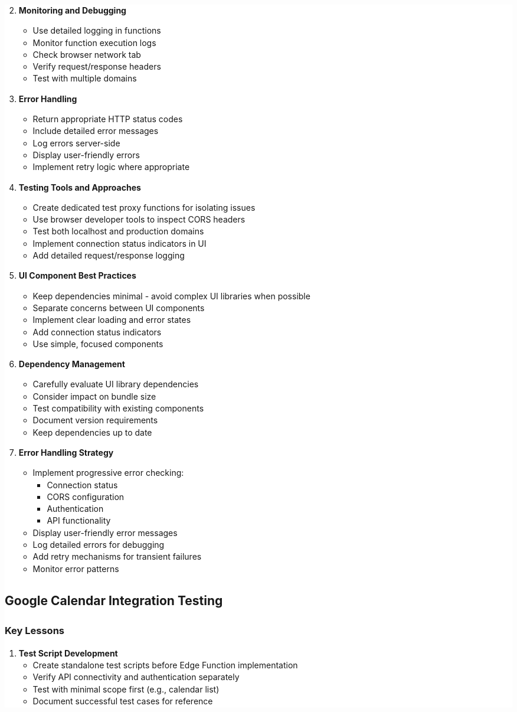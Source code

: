 2. **Monitoring and Debugging**
   - Use detailed logging in functions
   - Monitor function execution logs
   - Check browser network tab
   - Verify request/response headers
   - Test with multiple domains

3. **Error Handling**
   - Return appropriate HTTP status codes
   - Include detailed error messages
   - Log errors server-side
   - Display user-friendly errors
   - Implement retry logic where appropriate

2. **Testing Tools and Approaches**
   - Create dedicated test proxy functions for isolating issues
   - Use browser developer tools to inspect CORS headers
   - Test both localhost and production domains
   - Implement connection status indicators in UI
   - Add detailed request/response logging

3. **UI Component Best Practices**
   - Keep dependencies minimal - avoid complex UI libraries when possible
   - Separate concerns between UI components
   - Implement clear loading and error states
   - Add connection status indicators
   - Use simple, focused components

4. **Dependency Management**
   - Carefully evaluate UI library dependencies
   - Consider impact on bundle size
   - Test compatibility with existing components
   - Document version requirements
   - Keep dependencies up to date

5. **Error Handling Strategy**
   - Implement progressive error checking:
     * Connection status
     * CORS configuration
     * Authentication
     * API functionality
   - Display user-friendly error messages
   - Log detailed errors for debugging
   - Add retry mechanisms for transient failures
   - Monitor error patterns

## Google Calendar Integration Testing

### Key Lessons
1. **Test Script Development**
   - Create standalone test scripts before Edge Function implementation
   - Verify API connectivity and authentication separately
   - Test with minimal scope first (e.g., calendar list)
   - Document successful test cases for reference
